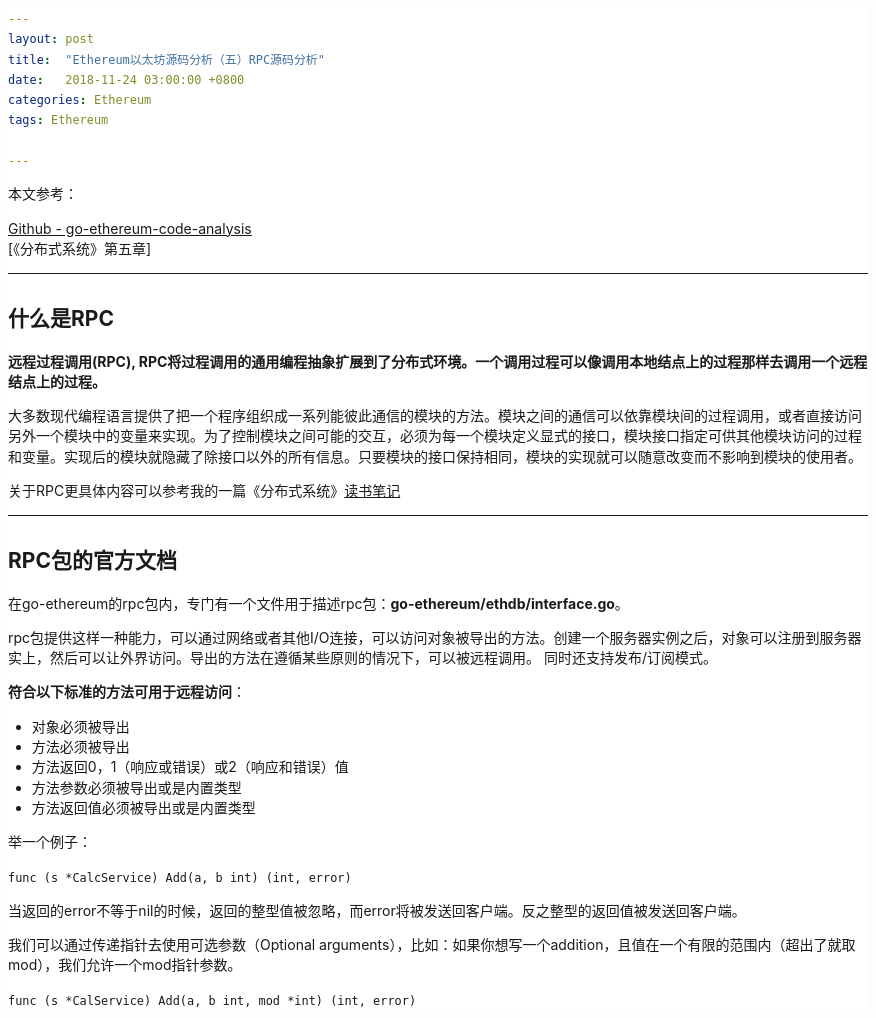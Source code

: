 ```yaml
---
layout: post
title:  "Ethereum以太坊源码分析（五）RPC源码分析"
date:   2018-11-24 03:00:00 +0800
categories: Ethereum
tags: Ethereum

---
```


本文参考：

[Github - go-ethereum-code-analysis](https://github.com/ZtesoftCS/go-ethereum-code-analysis)          
[《分布式系统》第五章]

---

## **什么是RPC**

**远程过程调用(RPC), RPC将过程调用的通用编程抽象扩展到了分布式环境。一个调用过程可以像调用本地结点上的过程那样去调用一个远程结点上的过程。**

大多数现代编程语言提供了把一个程序组织成一系列能彼此通信的模块的方法。模块之间的通信可以依靠模块间的过程调用，或者直接访问另外一个模块中的变量来实现。为了控制模块之间可能的交互，必须为每一个模块定义显式的接口，模块接口指定可供其他模块访问的过程和变量。实现后的模块就隐藏了除接口以外的所有信息。只要模块的接口保持相同，模块的实现就可以随意改变而不影响到模块的使用者。

关于RPC更具体内容可以参考我的一篇《分布式系统》[读书笔记](https://dinghaoli.github.io/2018/10/Distributed_system_5/)

---

## **RPC包的官方文档**

在go-ethereum的rpc包内，专门有一个文件用于描述rpc包：**go-ethereum/ethdb/interface.go**。

rpc包提供这样一种能力，可以通过网络或者其他I/O连接，可以访问对象被导出的方法。创建一个服务器实例之后，对象可以注册到服务器实上，然后可以让外界访问。导出的方法在遵循某些原则的情况下，可以被远程调用。 同时还支持发布/订阅模式。

**符合以下标准的方法可用于远程访问**：

- 对象必须被导出
- 方法必须被导出
- 方法返回0，1（响应或错误）或2（响应和错误）值
- 方法参数必须被导出或是内置类型
- 方法返回值必须被导出或是内置类型

举一个例子：

```
func (s *CalcService) Add(a, b int) (int, error)
```

当返回的error不等于nil的时候，返回的整型值被忽略，而error将被发送回客户端。反之整型的返回值被发送回客户端。

我们可以通过传递指针去使用可选参数（Optional arguments），比如：如果你想写一个addition，且值在一个有限的范围内（超出了就取mod），我们允许一个mod指针参数。

```
func (s *CalService) Add(a, b int, mod *int) (int, error)
```
